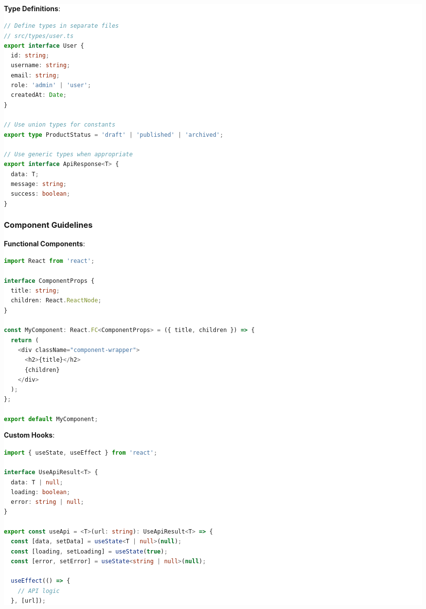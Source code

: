 **Type Definitions**:
```typescript
// Define types in separate files
// src/types/user.ts
export interface User {
  id: string;
  username: string;
  email: string;
  role: 'admin' | 'user';
  createdAt: Date;
}

// Use union types for constants
export type ProductStatus = 'draft' | 'published' | 'archived';

// Use generic types when appropriate
export interface ApiResponse<T> {
  data: T;
  message: string;
  success: boolean;
}
```

### Component Guidelines

**Functional Components**:
```typescript
import React from 'react';

interface ComponentProps {
  title: string;
  children: React.ReactNode;
}

const MyComponent: React.FC<ComponentProps> = ({ title, children }) => {
  return (
    <div className="component-wrapper">
      <h2>{title}</h2>
      {children}
    </div>
  );
};

export default MyComponent;
```

**Custom Hooks**:
```typescript
import { useState, useEffect } from 'react';

interface UseApiResult<T> {
  data: T | null;
  loading: boolean;
  error: string | null;
}

export const useApi = <T>(url: string): UseApiResult<T> => {
  const [data, setData] = useState<T | null>(null);
  const [loading, setLoading] = useState(true);
  const [error, setError] = useState<string | null>(null);

  useEffect(() => {
    // API logic
  }, [url]);

```